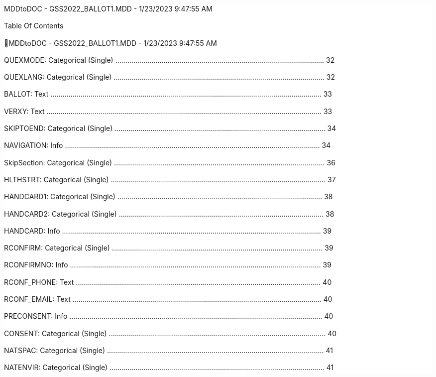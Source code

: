 MDDtoDOC - GSS2022_BALLOT1.MDD - 1/23/2023 9:47:55 AM

Table Of Contents

MDDtoDOC - GSS2022_BALLOT1.MDD - 1/23/2023 9:47:55 AM

QUEXMODE: Categorical (Single) ........................................................................................................ 32

QUEXLANG: Categorical (Single) ......................................................................................................... 32

BALLOT: Text ....................................................................................................................................... 33

VERXY: Text ......................................................................................................................................... 33

SKIPTOEND: Categorical (Single) ......................................................................................................... 34

NAVIGATION: Info ............................................................................................................................... 34

SkipSection: Categorical (Single) ......................................................................................................... 36

HLTHSTRT: Categorical (Single) ........................................................................................................... 37

HANDCARD1: Categorical (Single) ...................................................................................................... 38

HANDCARD2: Categorical (Single) ...................................................................................................... 38

HANDCARD: Info ................................................................................................................................. 39

RCONFIRM: Categorical (Single) ......................................................................................................... 39

RCONFIRMNO: Info ............................................................................................................................. 39

RCONF_PHONE: Text .......................................................................................................................... 40

RCONF_EMAIL: Text ............................................................................................................................ 40

PRECONSENT: Info .............................................................................................................................. 40

CONSENT: Categorical (Single) ............................................................................................................ 40

NATSPAC: Categorical (Single) ............................................................................................................ 41

NATENVIR: Categorical (Single) ........................................................................................................... 41

